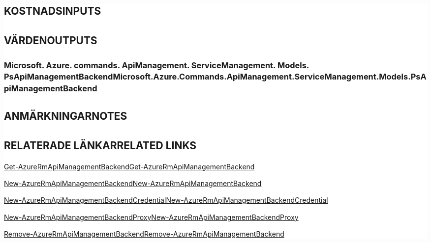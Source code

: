 ## <span data-ttu-id="fa10f-156">KOSTNADS</span><span class="sxs-lookup"><span data-stu-id="fa10f-156">INPUTS</span></span>

## <span data-ttu-id="fa10f-157">VÄRDEN</span><span class="sxs-lookup"><span data-stu-id="fa10f-157">OUTPUTS</span></span>

### <span data-ttu-id="fa10f-158">Microsoft. Azure. commands. ApiManagement. ServiceManagement. Models. PsApiManagementBackend</span><span class="sxs-lookup"><span data-stu-id="fa10f-158">Microsoft.Azure.Commands.ApiManagement.ServiceManagement.Models.PsApiManagementBackend</span></span>

## <span data-ttu-id="fa10f-159">ANMÄRKNINGAR</span><span class="sxs-lookup"><span data-stu-id="fa10f-159">NOTES</span></span>

## <span data-ttu-id="fa10f-160">RELATERADE LÄNKAR</span><span class="sxs-lookup"><span data-stu-id="fa10f-160">RELATED LINKS</span></span>

[<span data-ttu-id="fa10f-161">Get-AzureRmApiManagementBackend</span><span class="sxs-lookup"><span data-stu-id="fa10f-161">Get-AzureRmApiManagementBackend</span></span>](./Get-AzureRmApiManagementBackend)

[<span data-ttu-id="fa10f-162">New-AzureRmApiManagementBackend</span><span class="sxs-lookup"><span data-stu-id="fa10f-162">New-AzureRmApiManagementBackend</span></span>](./New-AzureRmApiManagementBackend.md)

[<span data-ttu-id="fa10f-163">New-AzureRmApiManagementBackendCredential</span><span class="sxs-lookup"><span data-stu-id="fa10f-163">New-AzureRmApiManagementBackendCredential</span></span>](./New-AzureRmApiManagementBackendCredential.md)

[<span data-ttu-id="fa10f-164">New-AzureRmApiManagementBackendProxy</span><span class="sxs-lookup"><span data-stu-id="fa10f-164">New-AzureRmApiManagementBackendProxy</span></span>](./New-AzureRmApiManagementBackendProxy.md)

[<span data-ttu-id="fa10f-165">Remove-AzureRmApiManagementBackend</span><span class="sxs-lookup"><span data-stu-id="fa10f-165">Remove-AzureRmApiManagementBackend</span></span>](./Remove-AzureRmApiManagementBackend.md)
